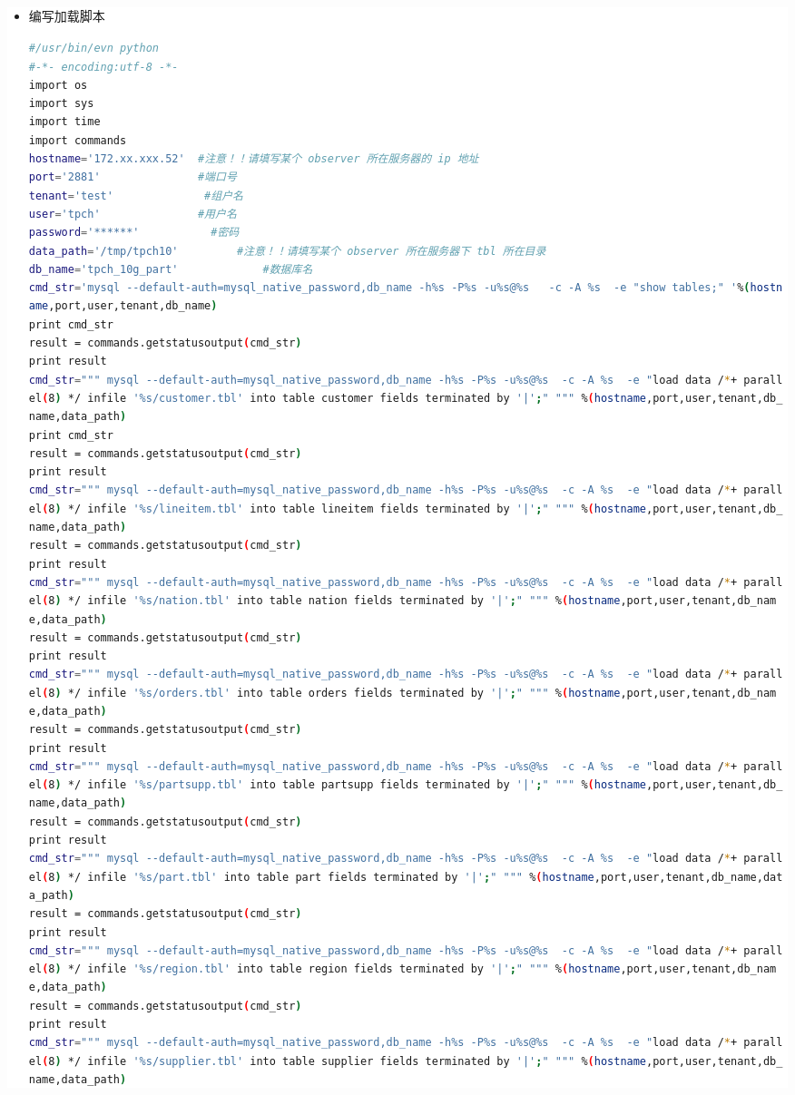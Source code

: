 * 编写加载脚本

  ```bash
  #/usr/bin/evn python
  #-*- encoding:utf-8 -*-
  import os
  import sys
  import time
  import commands
  hostname='172.xx.xxx.52'  #注意！！请填写某个 observer 所在服务器的 ip 地址
  port='2881'               #端口号
  tenant='test'              #组户名
  user='tpch'               #用户名
  password='******'           #密码
  data_path='/tmp/tpch10'         #注意！！请填写某个 observer 所在服务器下 tbl 所在目录
  db_name='tpch_10g_part'             #数据库名
  cmd_str='mysql --default-auth=mysql_native_password,db_name -h%s -P%s -u%s@%s   -c -A %s  -e "show tables;" '%(hostname,port,user,tenant,db_name)
  print cmd_str
  result = commands.getstatusoutput(cmd_str)
  print result
  cmd_str=""" mysql --default-auth=mysql_native_password,db_name -h%s -P%s -u%s@%s  -c -A %s  -e "load data /*+ parallel(8) */ infile '%s/customer.tbl' into table customer fields terminated by '|';" """ %(hostname,port,user,tenant,db_name,data_path)
  print cmd_str
  result = commands.getstatusoutput(cmd_str)
  print result
  cmd_str=""" mysql --default-auth=mysql_native_password,db_name -h%s -P%s -u%s@%s  -c -A %s  -e "load data /*+ parallel(8) */ infile '%s/lineitem.tbl' into table lineitem fields terminated by '|';" """ %(hostname,port,user,tenant,db_name,data_path)
  result = commands.getstatusoutput(cmd_str)
  print result
  cmd_str=""" mysql --default-auth=mysql_native_password,db_name -h%s -P%s -u%s@%s  -c -A %s  -e "load data /*+ parallel(8) */ infile '%s/nation.tbl' into table nation fields terminated by '|';" """ %(hostname,port,user,tenant,db_name,data_path)
  result = commands.getstatusoutput(cmd_str)
  print result
  cmd_str=""" mysql --default-auth=mysql_native_password,db_name -h%s -P%s -u%s@%s  -c -A %s  -e "load data /*+ parallel(8) */ infile '%s/orders.tbl' into table orders fields terminated by '|';" """ %(hostname,port,user,tenant,db_name,data_path)
  result = commands.getstatusoutput(cmd_str)
  print result
  cmd_str=""" mysql --default-auth=mysql_native_password,db_name -h%s -P%s -u%s@%s  -c -A %s  -e "load data /*+ parallel(8) */ infile '%s/partsupp.tbl' into table partsupp fields terminated by '|';" """ %(hostname,port,user,tenant,db_name,data_path)
  result = commands.getstatusoutput(cmd_str)
  print result
  cmd_str=""" mysql --default-auth=mysql_native_password,db_name -h%s -P%s -u%s@%s  -c -A %s  -e "load data /*+ parallel(8) */ infile '%s/part.tbl' into table part fields terminated by '|';" """ %(hostname,port,user,tenant,db_name,data_path)
  result = commands.getstatusoutput(cmd_str)
  print result
  cmd_str=""" mysql --default-auth=mysql_native_password,db_name -h%s -P%s -u%s@%s  -c -A %s  -e "load data /*+ parallel(8) */ infile '%s/region.tbl' into table region fields terminated by '|';" """ %(hostname,port,user,tenant,db_name,data_path)
  result = commands.getstatusoutput(cmd_str)
  print result
  cmd_str=""" mysql --default-auth=mysql_native_password,db_name -h%s -P%s -u%s@%s  -c -A %s  -e "load data /*+ parallel(8) */ infile '%s/supplier.tbl' into table supplier fields terminated by '|';" """ %(hostname,port,user,tenant,db_name,data_path)
  ```
